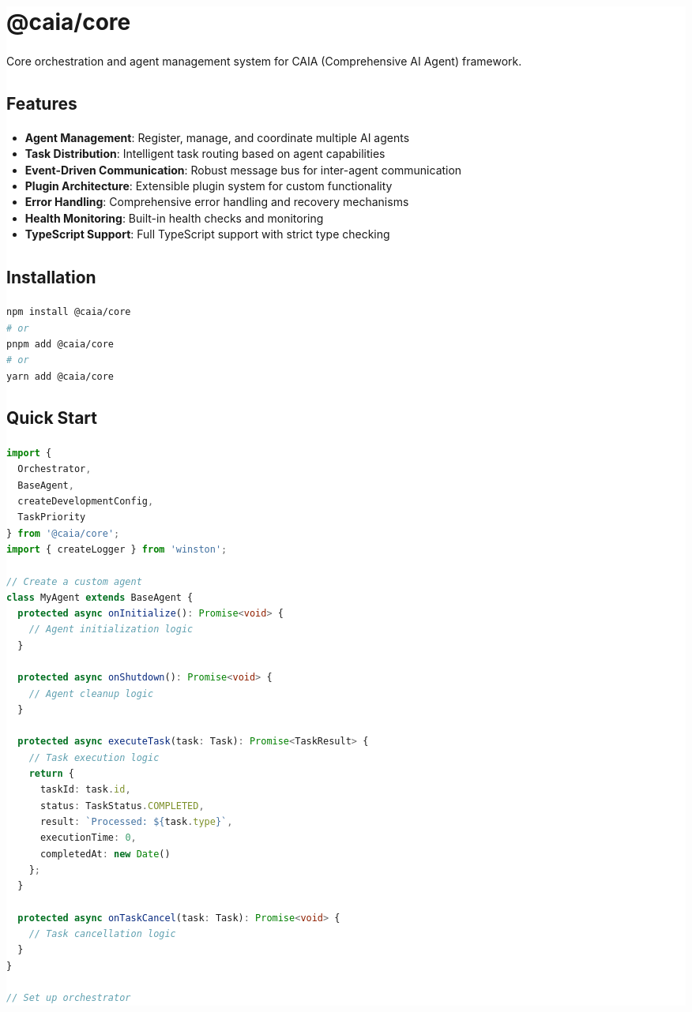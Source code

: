 # @caia/core

Core orchestration and agent management system for CAIA (Comprehensive AI Agent) framework.

## Features

- **Agent Management**: Register, manage, and coordinate multiple AI agents
- **Task Distribution**: Intelligent task routing based on agent capabilities
- **Event-Driven Communication**: Robust message bus for inter-agent communication
- **Plugin Architecture**: Extensible plugin system for custom functionality
- **Error Handling**: Comprehensive error handling and recovery mechanisms
- **Health Monitoring**: Built-in health checks and monitoring
- **TypeScript Support**: Full TypeScript support with strict type checking

## Installation

```bash
npm install @caia/core
# or
pnpm add @caia/core
# or
yarn add @caia/core
```

## Quick Start

```typescript
import { 
  Orchestrator, 
  BaseAgent, 
  createDevelopmentConfig,
  TaskPriority 
} from '@caia/core';
import { createLogger } from 'winston';

// Create a custom agent
class MyAgent extends BaseAgent {
  protected async onInitialize(): Promise<void> {
    // Agent initialization logic
  }

  protected async onShutdown(): Promise<void> {
    // Agent cleanup logic
  }

  protected async executeTask(task: Task): Promise<TaskResult> {
    // Task execution logic
    return {
      taskId: task.id,
      status: TaskStatus.COMPLETED,
      result: `Processed: ${task.type}`,
      executionTime: 0,
      completedAt: new Date()
    };
  }

  protected async onTaskCancel(task: Task): Promise<void> {
    // Task cancellation logic
  }
}

// Set up orchestrator
```